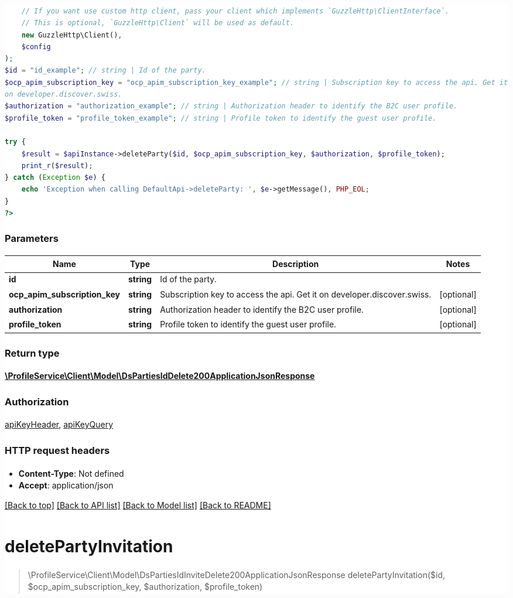 ```php
    // If you want use custom http client, pass your client which implements `GuzzleHttp\ClientInterface`.
    // This is optional, `GuzzleHttp\Client` will be used as default.
    new GuzzleHttp\Client(),
    $config
);
$id = "id_example"; // string | Id of the party.
$ocp_apim_subscription_key = "ocp_apim_subscription_key_example"; // string | Subscription key to access the api. Get it on developer.discover.swiss.
$authorization = "authorization_example"; // string | Authorization header to identify the B2C user profile.
$profile_token = "profile_token_example"; // string | Profile token to identify the guest user profile.

try {
    $result = $apiInstance->deleteParty($id, $ocp_apim_subscription_key, $authorization, $profile_token);
    print_r($result);
} catch (Exception $e) {
    echo 'Exception when calling DefaultApi->deleteParty: ', $e->getMessage(), PHP_EOL;
}
?>
```

### Parameters

Name | Type | Description  | Notes
------------- | ------------- | ------------- | -------------
 **id** | **string**| Id of the party. |
 **ocp_apim_subscription_key** | **string**| Subscription key to access the api. Get it on developer.discover.swiss. | [optional]
 **authorization** | **string**| Authorization header to identify the B2C user profile. | [optional]
 **profile_token** | **string**| Profile token to identify the guest user profile. | [optional]

### Return type

[**\ProfileService\Client\Model\DsPartiesIdDelete200ApplicationJsonResponse**](../Model/DsPartiesIdDelete200ApplicationJsonResponse.md)

### Authorization

[apiKeyHeader](../../README.md#apiKeyHeader), [apiKeyQuery](../../README.md#apiKeyQuery)

### HTTP request headers

 - **Content-Type**: Not defined
 - **Accept**: application/json

[[Back to top]](#) [[Back to API list]](../../README.md#documentation-for-api-endpoints) [[Back to Model list]](../../README.md#documentation-for-models) [[Back to README]](../../README.md)

# **deletePartyInvitation**
> \ProfileService\Client\Model\DsPartiesIdInviteDelete200ApplicationJsonResponse deletePartyInvitation($id, $ocp_apim_subscription_key, $authorization, $profile_token)
